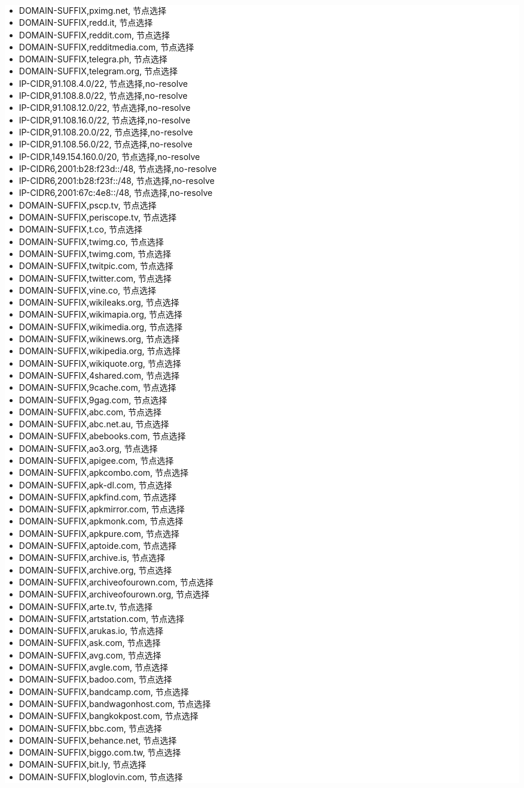  - DOMAIN-SUFFIX,pximg.net, 节点选择
 - DOMAIN-SUFFIX,redd.it, 节点选择
 - DOMAIN-SUFFIX,reddit.com, 节点选择
 - DOMAIN-SUFFIX,redditmedia.com, 节点选择
 - DOMAIN-SUFFIX,telegra.ph, 节点选择
 - DOMAIN-SUFFIX,telegram.org, 节点选择
 - IP-CIDR,91.108.4.0/22, 节点选择,no-resolve
 - IP-CIDR,91.108.8.0/22, 节点选择,no-resolve
 - IP-CIDR,91.108.12.0/22, 节点选择,no-resolve
 - IP-CIDR,91.108.16.0/22, 节点选择,no-resolve
 - IP-CIDR,91.108.20.0/22, 节点选择,no-resolve
 - IP-CIDR,91.108.56.0/22, 节点选择,no-resolve
 - IP-CIDR,149.154.160.0/20, 节点选择,no-resolve
 - IP-CIDR6,2001:b28:f23d::/48, 节点选择,no-resolve
 - IP-CIDR6,2001:b28:f23f::/48, 节点选择,no-resolve
 - IP-CIDR6,2001:67c:4e8::/48, 节点选择,no-resolve
 - DOMAIN-SUFFIX,pscp.tv, 节点选择
 - DOMAIN-SUFFIX,periscope.tv, 节点选择
 - DOMAIN-SUFFIX,t.co, 节点选择
 - DOMAIN-SUFFIX,twimg.co, 节点选择
 - DOMAIN-SUFFIX,twimg.com, 节点选择
 - DOMAIN-SUFFIX,twitpic.com, 节点选择
 - DOMAIN-SUFFIX,twitter.com, 节点选择
 - DOMAIN-SUFFIX,vine.co, 节点选择
 - DOMAIN-SUFFIX,wikileaks.org, 节点选择
 - DOMAIN-SUFFIX,wikimapia.org, 节点选择
 - DOMAIN-SUFFIX,wikimedia.org, 节点选择
 - DOMAIN-SUFFIX,wikinews.org, 节点选择
 - DOMAIN-SUFFIX,wikipedia.org, 节点选择
 - DOMAIN-SUFFIX,wikiquote.org, 节点选择
 - DOMAIN-SUFFIX,4shared.com, 节点选择
 - DOMAIN-SUFFIX,9cache.com, 节点选择
 - DOMAIN-SUFFIX,9gag.com, 节点选择
 - DOMAIN-SUFFIX,abc.com, 节点选择
 - DOMAIN-SUFFIX,abc.net.au, 节点选择
 - DOMAIN-SUFFIX,abebooks.com, 节点选择
 - DOMAIN-SUFFIX,ao3.org, 节点选择
 - DOMAIN-SUFFIX,apigee.com, 节点选择
 - DOMAIN-SUFFIX,apkcombo.com, 节点选择
 - DOMAIN-SUFFIX,apk-dl.com, 节点选择
 - DOMAIN-SUFFIX,apkfind.com, 节点选择
 - DOMAIN-SUFFIX,apkmirror.com, 节点选择
 - DOMAIN-SUFFIX,apkmonk.com, 节点选择
 - DOMAIN-SUFFIX,apkpure.com, 节点选择
 - DOMAIN-SUFFIX,aptoide.com, 节点选择
 - DOMAIN-SUFFIX,archive.is, 节点选择
 - DOMAIN-SUFFIX,archive.org, 节点选择
 - DOMAIN-SUFFIX,archiveofourown.com, 节点选择
 - DOMAIN-SUFFIX,archiveofourown.org, 节点选择
 - DOMAIN-SUFFIX,arte.tv, 节点选择
 - DOMAIN-SUFFIX,artstation.com, 节点选择
 - DOMAIN-SUFFIX,arukas.io, 节点选择
 - DOMAIN-SUFFIX,ask.com, 节点选择
 - DOMAIN-SUFFIX,avg.com, 节点选择
 - DOMAIN-SUFFIX,avgle.com, 节点选择
 - DOMAIN-SUFFIX,badoo.com, 节点选择
 - DOMAIN-SUFFIX,bandcamp.com, 节点选择
 - DOMAIN-SUFFIX,bandwagonhost.com, 节点选择
 - DOMAIN-SUFFIX,bangkokpost.com, 节点选择
 - DOMAIN-SUFFIX,bbc.com, 节点选择
 - DOMAIN-SUFFIX,behance.net, 节点选择
 - DOMAIN-SUFFIX,biggo.com.tw, 节点选择
 - DOMAIN-SUFFIX,bit.ly, 节点选择
 - DOMAIN-SUFFIX,bloglovin.com, 节点选择